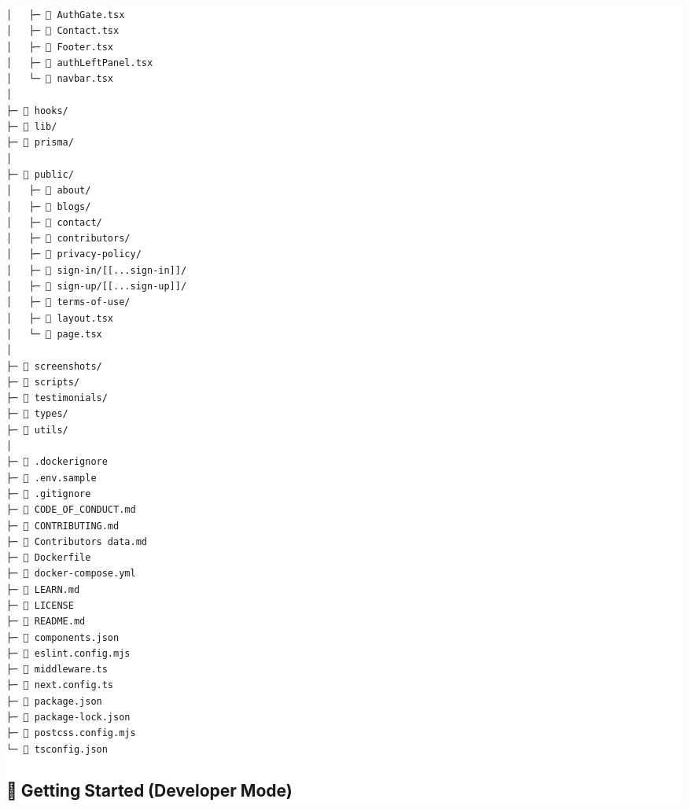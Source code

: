 ```
│   ├─ 📄 AuthGate.tsx
│   ├─ 📄 Contact.tsx
│   ├─ 📄 Footer.tsx
│   ├─ 📄 authLeftPanel.tsx
│   └─ 📄 navbar.tsx
│
├─ 📂 hooks/
├─ 📂 lib/
├─ 📂 prisma/
│
├─ 📂 public/
│   ├─ 📂 about/
│   ├─ 📂 blogs/
│   ├─ 📂 contact/
│   ├─ 📂 contributors/
│   ├─ 📂 privacy-policy/
│   ├─ 📂 sign-in/[[...sign-in]]/
│   ├─ 📂 sign-up/[[...sign-up]]/
│   ├─ 📂 terms-of-use/
│   ├─ 📄 layout.tsx
│   └─ 📄 page.tsx
│
├─ 📂 screenshots/
├─ 📂 scripts/
├─ 📂 testimonials/
├─ 📂 types/
├─ 📂 utils/
│
├─ 📄 .dockerignore
├─ 📄 .env.sample
├─ 📄 .gitignore
├─ 📄 CODE_OF_CONDUCT.md
├─ 📄 CONTRIBUTING.md
├─ 📄 Contributors data.md
├─ 📄 Dockerfile
├─ 📄 docker-compose.yml
├─ 📄 LEARN.md
├─ 📄 LICENSE
├─ 📄 README.md
├─ 📄 components.json
├─ 📄 eslint.config.mjs
├─ 📄 middleware.ts
├─ 📄 next.config.ts
├─ 📄 package.json
├─ 📄 package-lock.json
├─ 📄 postcss.config.mjs
└─ 📄 tsconfig.json

```
## 🚀 Getting Started (Developer Mode)
